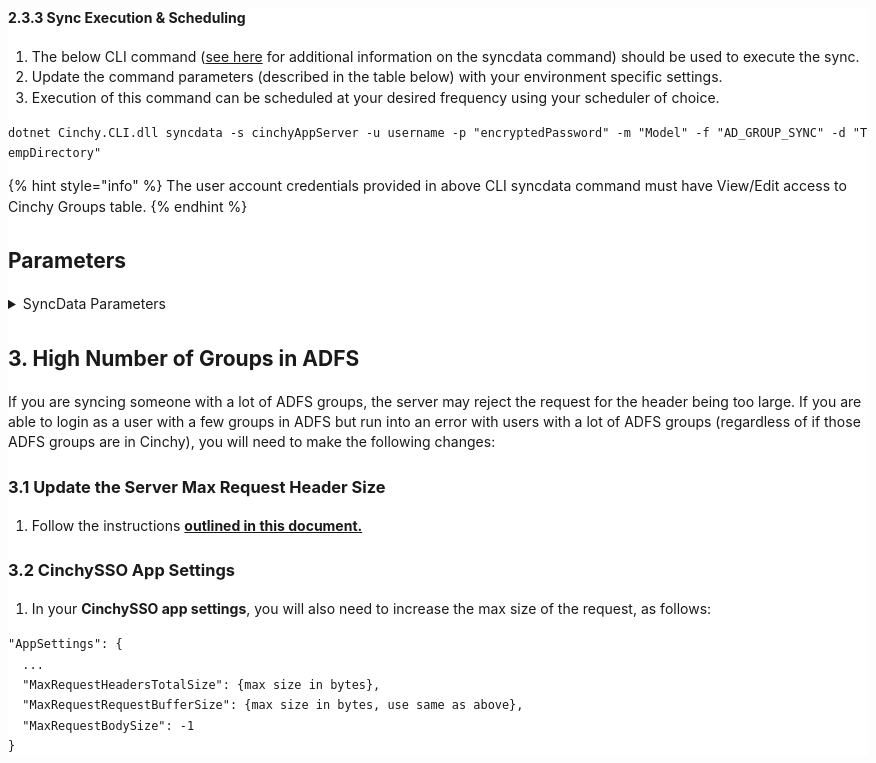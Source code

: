 #### 2.3.3 Sync Execution & Scheduling

1. The below CLI command ([see here](../../../../../data-syncs/cli-commands-list.md) for additional information on the syncdata command) should be used to execute the sync.&#x20;
2. Update the command parameters (described in the table below) with your environment specific settings.&#x20;
3. Execution of this command can be scheduled at your desired frequency using your scheduler of choice.

```
dotnet Cinchy.CLI.dll syncdata -s cinchyAppServer -u username -p "encryptedPassword" -m "Model" -f "AD_GROUP_SYNC" -d "TempDirectory" 
```

{% hint style="info" %}
The user account credentials provided in above CLI syncdata command must have View/Edit access to Cinchy Groups table.
{% endhint %}

## Parameters

<details><summary>SyncData Parameters</summary></details>

## 3. High Number of Groups in ADFS

If you are syncing someone with a lot of ADFS groups, the server may reject the request for the header being too large. If you are able to login as a user with a few groups in ADFS but run into an error with users with a lot of ADFS groups (regardless of if those ADFS groups are in Cinchy), you will need to make the following changes:

### 3.1 Update the Server Max Request Header Size <a href="#server-max-request-header-size" id="server-max-request-header-size"></a>

1. Follow the instructions [**outlined in this document.**](https://docs.microsoft.com/en-US/troubleshoot/developer/webapps/iis/www-administration-management/http-bad-request-response-kerberos)

### 3.2 CinchySSO App Settings <a href="#cinchysso-app-settings" id="cinchysso-app-settings"></a>

1. In your **CinchySSO app settings**, you will also need to increase the max size of the request, as follows:

```
"AppSettings": {
  ...
  "MaxRequestHeadersTotalSize": {max size in bytes},
  "MaxRequestRequestBufferSize": {max size in bytes, use same as above},
  "MaxRequestBodySize": -1
}
```
